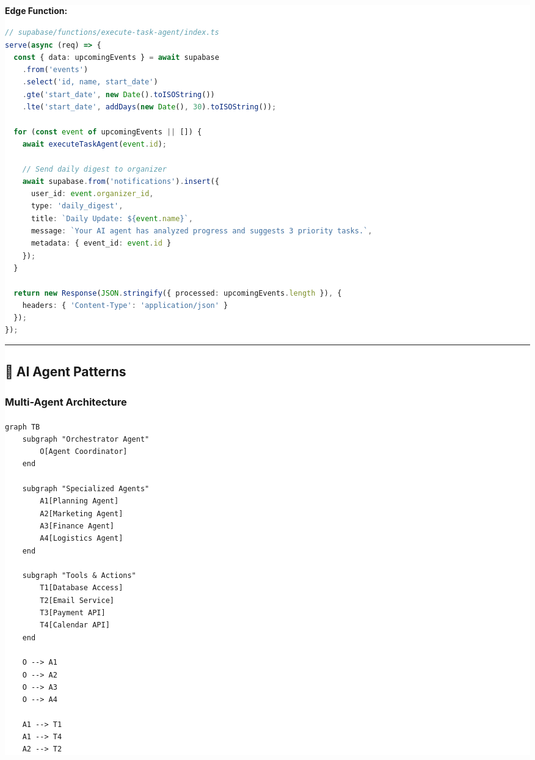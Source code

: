 **Edge Function:**

```typescript
// supabase/functions/execute-task-agent/index.ts
serve(async (req) => {
  const { data: upcomingEvents } = await supabase
    .from('events')
    .select('id, name, start_date')
    .gte('start_date', new Date().toISOString())
    .lte('start_date', addDays(new Date(), 30).toISOString());

  for (const event of upcomingEvents || []) {
    await executeTaskAgent(event.id);
    
    // Send daily digest to organizer
    await supabase.from('notifications').insert({
      user_id: event.organizer_id,
      type: 'daily_digest',
      title: `Daily Update: ${event.name}`,
      message: `Your AI agent has analyzed progress and suggests 3 priority tasks.`,
      metadata: { event_id: event.id }
    });
  }

  return new Response(JSON.stringify({ processed: upcomingEvents.length }), {
    headers: { 'Content-Type': 'application/json' }
  });
});
```

---

## 🤖 AI Agent Patterns

### Multi-Agent Architecture

```mermaid
graph TB
    subgraph "Orchestrator Agent"
        O[Agent Coordinator]
    end
    
    subgraph "Specialized Agents"
        A1[Planning Agent]
        A2[Marketing Agent]
        A3[Finance Agent]
        A4[Logistics Agent]
    end
    
    subgraph "Tools & Actions"
        T1[Database Access]
        T2[Email Service]
        T3[Payment API]
        T4[Calendar API]
    end
    
    O --> A1
    O --> A2
    O --> A3
    O --> A4
    
    A1 --> T1
    A1 --> T4
    A2 --> T2
```